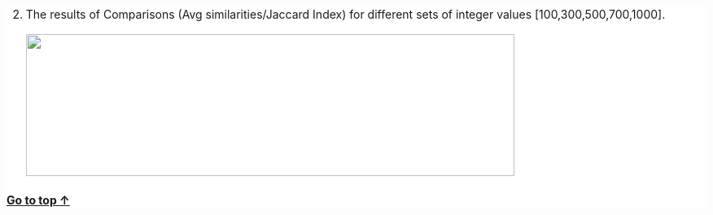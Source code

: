 2. The results of Comparisons (Avg similarities/Jaccard Index) for different sets of integer values [100,300,500,700,1000].
   
   <img src="https://github.com/Neel1097/Team-ByteBaite_neocortexapi/assets/60136654/0858572b-29c1-42a4-ae4a-8d96649cc3ea" width="600" height="175">


**[Go to top &uarr;](#Overview)**







